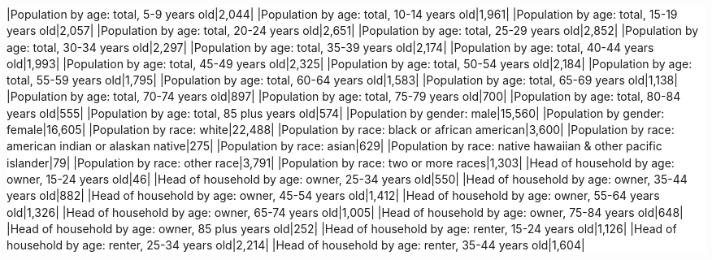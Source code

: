 |Population by age: total, 5-9 years old|2,044|
|Population by age: total, 10-14 years old|1,961|
|Population by age: total, 15-19 years old|2,057|
|Population by age: total, 20-24 years old|2,651|
|Population by age: total, 25-29 years old|2,852|
|Population by age: total, 30-34 years old|2,297|
|Population by age: total, 35-39 years old|2,174|
|Population by age: total, 40-44 years old|1,993|
|Population by age: total, 45-49 years old|2,325|
|Population by age: total, 50-54 years old|2,184|
|Population by age: total, 55-59 years old|1,795|
|Population by age: total, 60-64 years old|1,583|
|Population by age: total, 65-69 years old|1,138|
|Population by age: total, 70-74 years old|897|
|Population by age: total, 75-79 years old|700|
|Population by age: total, 80-84 years old|555|
|Population by age: total, 85 plus years old|574|
|Population by gender: male|15,560|
|Population by gender: female|16,605|
|Population by race: white|22,488|
|Population by race: black or african american|3,600|
|Population by race: american indian or alaskan native|275|
|Population by race: asian|629|
|Population by race: native hawaiian & other pacific islander|79|
|Population by race: other race|3,791|
|Population by race: two or more races|1,303|
|Head of household by age: owner, 15-24 years old|46|
|Head of household by age: owner, 25-34 years old|550|
|Head of household by age: owner, 35-44 years old|882|
|Head of household by age: owner, 45-54 years old|1,412|
|Head of household by age: owner, 55-64 years old|1,326|
|Head of household by age: owner, 65-74 years old|1,005|
|Head of household by age: owner, 75-84 years old|648|
|Head of household by age: owner, 85 plus years old|252|
|Head of household by age: renter, 15-24 years old|1,126|
|Head of household by age: renter, 25-34 years old|2,214|
|Head of household by age: renter, 35-44 years old|1,604|